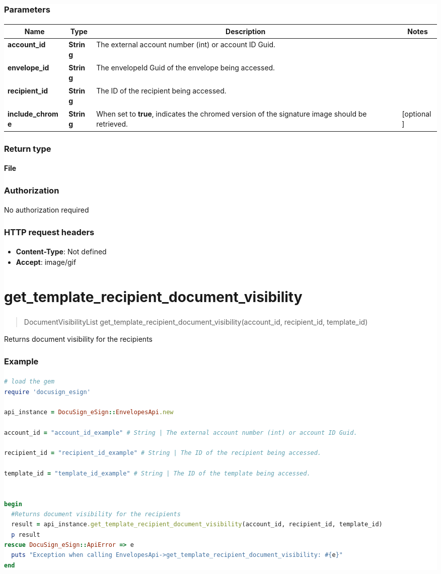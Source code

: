 ### Parameters

Name | Type | Description  | Notes
------------- | ------------- | ------------- | -------------
 **account_id** | **String**| The external account number (int) or account ID Guid. | 
 **envelope_id** | **String**| The envelopeId Guid of the envelope being accessed. | 
 **recipient_id** | **String**| The ID of the recipient being accessed. | 
 **include_chrome** | **String**| When set to **true**, indicates the chromed version of the signature image should be retrieved. | [optional] 

### Return type

**File**

### Authorization

No authorization required

### HTTP request headers

 - **Content-Type**: Not defined
 - **Accept**: image/gif



# **get_template_recipient_document_visibility**
> DocumentVisibilityList get_template_recipient_document_visibility(account_id, recipient_id, template_id)

Returns document visibility for the recipients

### Example
```ruby
# load the gem
require 'docusign_esign'

api_instance = DocuSign_eSign::EnvelopesApi.new

account_id = "account_id_example" # String | The external account number (int) or account ID Guid.

recipient_id = "recipient_id_example" # String | The ID of the recipient being accessed.

template_id = "template_id_example" # String | The ID of the template being accessed.


begin
  #Returns document visibility for the recipients
  result = api_instance.get_template_recipient_document_visibility(account_id, recipient_id, template_id)
  p result
rescue DocuSign_eSign::ApiError => e
  puts "Exception when calling EnvelopesApi->get_template_recipient_document_visibility: #{e}"
end
```

